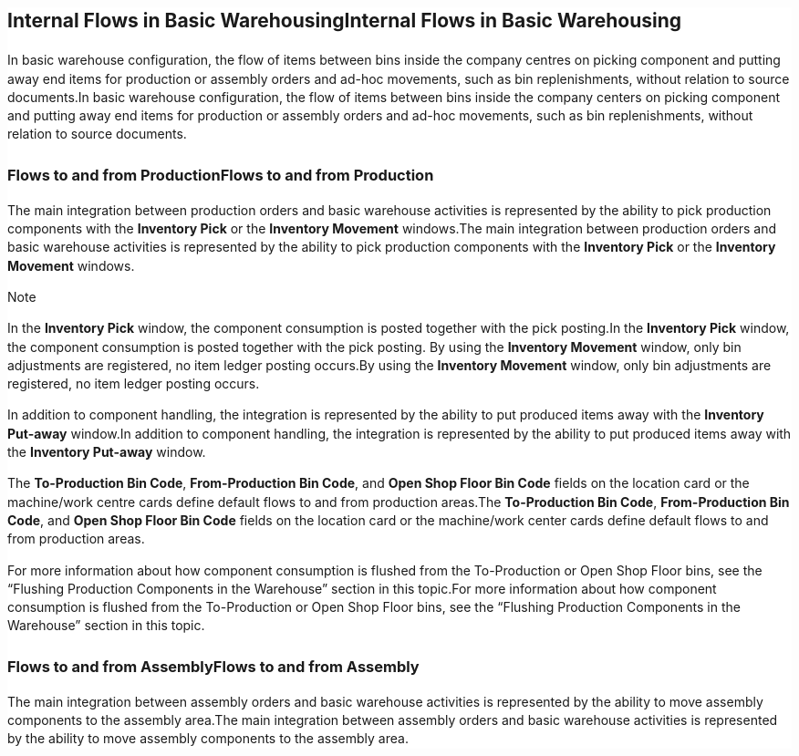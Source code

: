 ## <a name="internal-flows-in-basic-warehousing"></a><span data-ttu-id="4f6ab-109">Internal Flows in Basic Warehousing</span><span class="sxs-lookup"><span data-stu-id="4f6ab-109">Internal Flows in Basic Warehousing</span></span>  
 <span data-ttu-id="4f6ab-110">In basic warehouse configuration, the flow of items between bins inside the company centres on picking component and putting away end items for production or assembly orders and ad-hoc movements, such as bin replenishments, without relation to source documents.</span><span class="sxs-lookup"><span data-stu-id="4f6ab-110">In basic warehouse configuration, the flow of items between bins inside the company centers on picking component and putting away end items for production or assembly orders and ad-hoc movements, such as bin replenishments, without relation to source documents.</span></span>  

### <a name="flows-to-and-from-production"></a><span data-ttu-id="4f6ab-111">Flows to and from Production</span><span class="sxs-lookup"><span data-stu-id="4f6ab-111">Flows to and from Production</span></span>  
 <span data-ttu-id="4f6ab-112">The main integration between production orders and basic warehouse activities is represented by the ability to pick production components with the **Inventory Pick** or the **Inventory Movement** windows.</span><span class="sxs-lookup"><span data-stu-id="4f6ab-112">The main integration between production orders and basic warehouse activities is represented by the ability to pick production components with the **Inventory Pick** or the **Inventory Movement** windows.</span></span>  

> [!NOTE]  
>  <span data-ttu-id="4f6ab-113">In the **Inventory Pick** window, the component consumption is posted together with the pick posting.</span><span class="sxs-lookup"><span data-stu-id="4f6ab-113">In the **Inventory Pick** window, the component consumption is posted together with the pick posting.</span></span> <span data-ttu-id="4f6ab-114">By using the **Inventory Movement** window, only bin adjustments are registered, no item ledger posting occurs.</span><span class="sxs-lookup"><span data-stu-id="4f6ab-114">By using the **Inventory Movement** window, only bin adjustments are registered, no item ledger posting occurs.</span></span>  

 <span data-ttu-id="4f6ab-115">In addition to component handling, the integration is represented by the ability to put produced items away with the **Inventory Put-away** window.</span><span class="sxs-lookup"><span data-stu-id="4f6ab-115">In addition to component handling, the integration is represented by the ability to put produced items away with the **Inventory Put-away** window.</span></span>  

 <span data-ttu-id="4f6ab-116">The **To-Production Bin Code**, **From-Production Bin Code**, and **Open Shop Floor Bin Code** fields on the location card or the machine/work centre cards define default flows to and from production areas.</span><span class="sxs-lookup"><span data-stu-id="4f6ab-116">The **To-Production Bin Code**, **From-Production Bin Code**, and **Open Shop Floor Bin Code** fields on the location card or the machine/work center cards define default flows to and from production areas.</span></span>  

 <span data-ttu-id="4f6ab-117">For more information about how component consumption is flushed from the To-Production or Open Shop Floor bins, see the “Flushing Production Components in the Warehouse” section in this topic.</span><span class="sxs-lookup"><span data-stu-id="4f6ab-117">For more information about how component consumption is flushed from the To-Production or Open Shop Floor bins, see the “Flushing Production Components in the Warehouse” section in this topic.</span></span>  

### <a name="flows-to-and-from-assembly"></a><span data-ttu-id="4f6ab-118">Flows to and from Assembly</span><span class="sxs-lookup"><span data-stu-id="4f6ab-118">Flows to and from Assembly</span></span>  
 <span data-ttu-id="4f6ab-119">The main integration between assembly orders and basic warehouse activities is represented by the ability to move assembly components to the assembly area.</span><span class="sxs-lookup"><span data-stu-id="4f6ab-119">The main integration between assembly orders and basic warehouse activities is represented by the ability to move assembly components to the assembly area.</span></span>  
